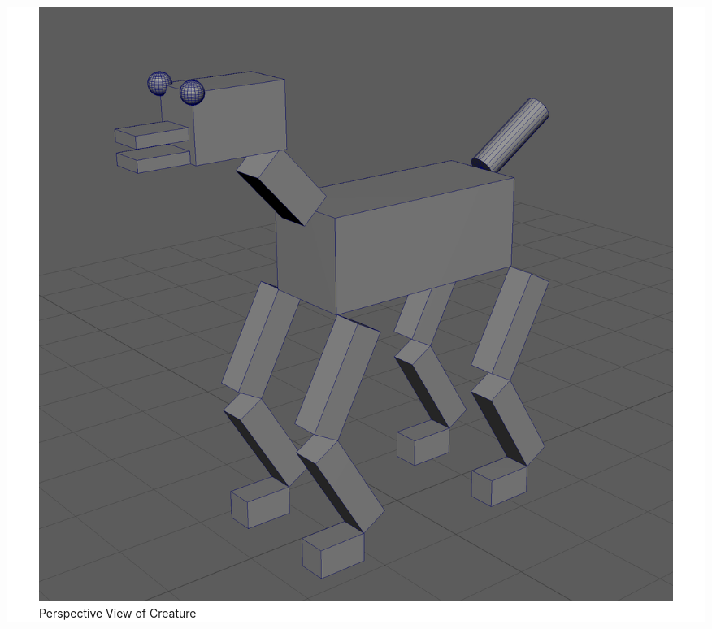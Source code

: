 <figure> <img src = "../assets/images/01_maya_exercise_01.png"><figcaption>Perspective View of Creature</figcaption></figure>
